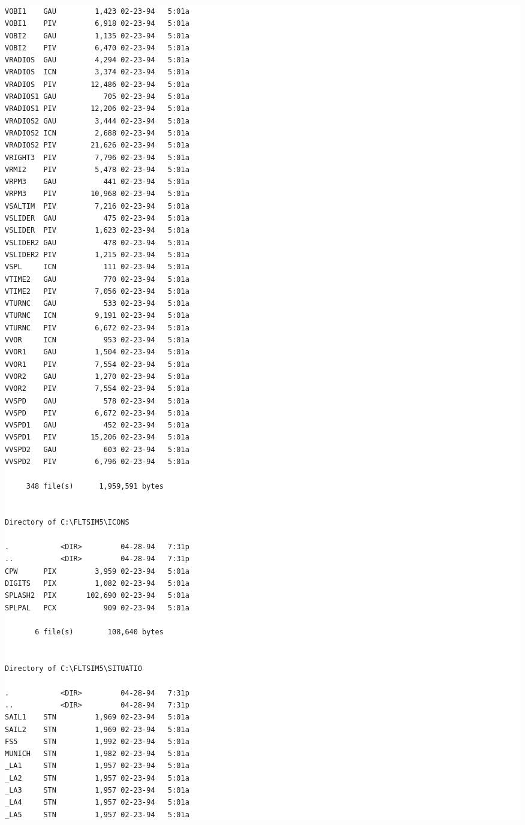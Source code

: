 	VOBI1    GAU         1,423 02-23-94   5:01a
	VOBI1    PIV         6,918 02-23-94   5:01a
	VOBI2    GAU         1,135 02-23-94   5:01a
	VOBI2    PIV         6,470 02-23-94   5:01a
	VRADIOS  GAU         4,294 02-23-94   5:01a
	VRADIOS  ICN         3,374 02-23-94   5:01a
	VRADIOS  PIV        12,486 02-23-94   5:01a
	VRADIOS1 GAU           705 02-23-94   5:01a
	VRADIOS1 PIV        12,206 02-23-94   5:01a
	VRADIOS2 GAU         3,444 02-23-94   5:01a
	VRADIOS2 ICN         2,688 02-23-94   5:01a
	VRADIOS2 PIV        21,626 02-23-94   5:01a
	VRIGHT3  PIV         7,796 02-23-94   5:01a
	VRMI2    PIV         5,478 02-23-94   5:01a
	VRPM3    GAU           441 02-23-94   5:01a
	VRPM3    PIV        10,968 02-23-94   5:01a
	VSALTIM  PIV         7,216 02-23-94   5:01a
	VSLIDER  GAU           475 02-23-94   5:01a
	VSLIDER  PIV         1,623 02-23-94   5:01a
	VSLIDER2 GAU           478 02-23-94   5:01a
	VSLIDER2 PIV         1,215 02-23-94   5:01a
	VSPL     ICN           111 02-23-94   5:01a
	VTIME2   GAU           770 02-23-94   5:01a
	VTIME2   PIV         7,056 02-23-94   5:01a
	VTURNC   GAU           533 02-23-94   5:01a
	VTURNC   ICN         9,191 02-23-94   5:01a
	VTURNC   PIV         6,672 02-23-94   5:01a
	VVOR     ICN           953 02-23-94   5:01a
	VVOR1    GAU         1,504 02-23-94   5:01a
	VVOR1    PIV         7,554 02-23-94   5:01a
	VVOR2    GAU         1,270 02-23-94   5:01a
	VVOR2    PIV         7,554 02-23-94   5:01a
	VVSPD    GAU           578 02-23-94   5:01a
	VVSPD    PIV         6,672 02-23-94   5:01a
	VVSPD1   GAU           452 02-23-94   5:01a
	VVSPD1   PIV        15,206 02-23-94   5:01a
	VVSPD2   GAU           603 02-23-94   5:01a
	VVSPD2   PIV         6,796 02-23-94   5:01a
	
	     348 file(s)      1,959,591 bytes
	
	
	Directory of C:\FLTSIM5\ICONS
	
	.            <DIR>         04-28-94   7:31p
	..           <DIR>         04-28-94   7:31p
	CPW      PIX         3,959 02-23-94   5:01a
	DIGITS   PIX         1,082 02-23-94   5:01a
	SPLASH2  PIX       102,690 02-23-94   5:01a
	SPLPAL   PCX           909 02-23-94   5:01a
	
	       6 file(s)        108,640 bytes
	
	
	Directory of C:\FLTSIM5\SITUATIO
	
	.            <DIR>         04-28-94   7:31p
	..           <DIR>         04-28-94   7:31p
	SAIL1    STN         1,969 02-23-94   5:01a
	SAIL2    STN         1,969 02-23-94   5:01a
	FS5      STN         1,992 02-23-94   5:01a
	MUNICH   STN         1,982 02-23-94   5:01a
	_LA1     STN         1,957 02-23-94   5:01a
	_LA2     STN         1,957 02-23-94   5:01a
	_LA3     STN         1,957 02-23-94   5:01a
	_LA4     STN         1,957 02-23-94   5:01a
	_LA5     STN         1,957 02-23-94   5:01a
